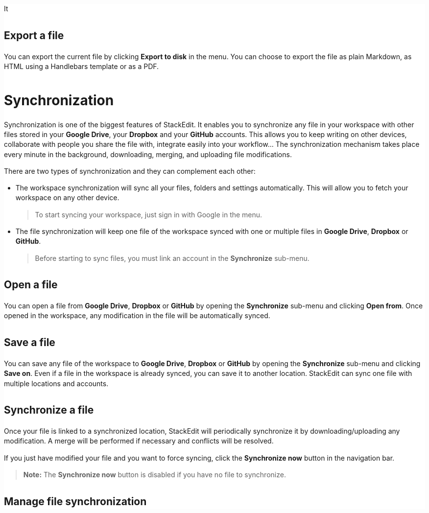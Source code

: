 It 

## Export a file

You can export the current file by clicking **Export to disk** in the menu. You can choose to export the file as plain Markdown, as HTML using a Handlebars template or as a PDF.


# Synchronization

Synchronization is one of the biggest features of StackEdit. It enables you to synchronize any file in your workspace with other files stored in your **Google Drive**, your **Dropbox** and your **GitHub** accounts. This allows you to keep writing on other devices, collaborate with people you share the file with, integrate easily into your workflow... The synchronization mechanism takes place every minute in the background, downloading, merging, and uploading file modifications.

There are two types of synchronization and they can complement each other:

- The workspace synchronization will sync all your files, folders and settings automatically. This will allow you to fetch your workspace on any other device.
	> To start syncing your workspace, just sign in with Google in the menu.

- The file synchronization will keep one file of the workspace synced with one or multiple files in **Google Drive**, **Dropbox** or **GitHub**.
	> Before starting to sync files, you must link an account in the **Synchronize** sub-menu.

## Open a file

You can open a file from **Google Drive**, **Dropbox** or **GitHub** by opening the **Synchronize** sub-menu and clicking **Open from**. Once opened in the workspace, any modification in the file will be automatically synced.

## Save a file

You can save any file of the workspace to **Google Drive**, **Dropbox** or **GitHub** by opening the **Synchronize** sub-menu and clicking **Save on**. Even if a file in the workspace is already synced, you can save it to another location. StackEdit can sync one file with multiple locations and accounts.

## Synchronize a file

Once your file is linked to a synchronized location, StackEdit will periodically synchronize it by downloading/uploading any modification. A merge will be performed if necessary and conflicts will be resolved.

If you just have modified your file and you want to force syncing, click the **Synchronize now** button in the navigation bar.

> **Note:** The **Synchronize now** button is disabled if you have no file to synchronize.

## Manage file synchronization
